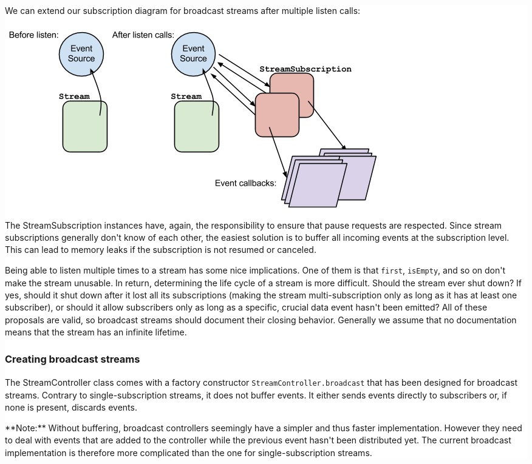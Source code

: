We can extend our subscription diagram for broadcast streams after
multiple listen calls:

![Before listen, Stream points to Event Source; after listen, Event Source and multiple StreamSubscriptions point to each other](../images/broadcast-listen.png)

The StreamSubscription instances have, again,
the responsibility to ensure that pause requests are respected.
Since stream subscriptions generally don't know of each other,
the easiest solution is to buffer all incoming events at
the subscription level.
This can lead to memory leaks if the subscription is not
resumed or canceled.

Being able to listen multiple times to a stream has some nice implications.
One of them is that `first`, `isEmpty`, and so on
don't make the stream unusable.
In return, determining the life cycle of a stream is more difficult.
Should the stream ever shut down?
If yes, should it shut down after it lost all its subscriptions
(making the stream multi-subscription only as long as
it has at least one subscriber),
or should it allow subscribers only as long as
a specific, crucial data event hasn't been emitted?
All of these proposals are valid,
so broadcast streams should document their closing behavior.
Generally we assume that no documentation means that
the stream has an infinite lifetime.

### Creating broadcast streams

The StreamController class comes with a factory constructor
`StreamController.broadcast` that has been designed for broadcast streams.
Contrary to single-subscription streams, it does not buffer events.
It either sends events directly to subscribers or,
if none is present, discards events.

<aside class="alert alert-info" markdown="1">
**Note:**
Without buffering, broadcast controllers seemingly have a
simpler and thus faster implementation.
However they need to deal with events that are
added to the controller
while the previous event hasn't been distributed yet.
The current broadcast implementation is therefore
more complicated than the one for single-subscription streams.
</aside>
